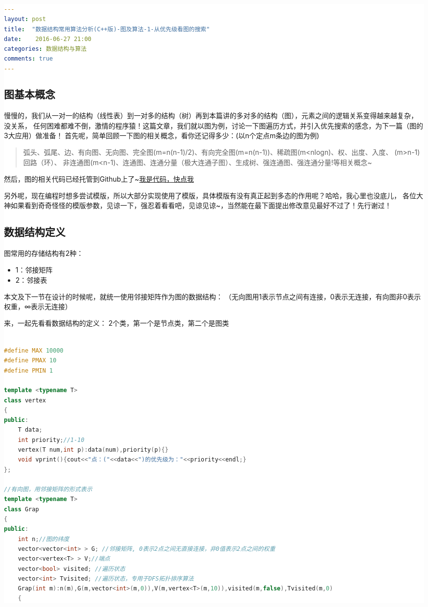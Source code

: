 ```yaml
---
layout: post
title:  "数据结构常用算法分析(C++版)-图及算法-1-从优先级看图的搜索"
date:    2016-06-27 21:00
categories: 数据结构与算法
comments: true
---
```


## 图基本概念

慢慢的，我们从一对一的结构（线性表）到一对多的结构（树）再到本篇讲的多对多的结构（图），元素之间的逻辑关系变得越来越复杂，没关系，
任何困难都难不倒，激情的程序猿！这篇文章，我们就以图为例，讨论一下图遍历方式，并引入优先搜索的感念，为下一篇（图的3大应用）做准备！
首先呢，简单回顾一下图的相关概念，看你还记得多少：(以n个定点m条边的图为例)

>弧头、弧尾、边、有向图、无向图、完全图(m=n(n-1)/2)、有向完全图(m=n(n-1))、稀疏图(m<nlogn)、权、出度、入度、 (m>n-1)回路（环）、
非连通图(m<n-1)、连通图、连通分量（极大连通子图）、生成树、强连通图、强连通分量!等相关概念~

然后，图的相关代码已经托管到Github上了~[我是代码，快点我](https://github.com/xnzaa/DataStructure-Algorithm/tree/master/GraphicsTravel)

另外呢，现在编程时想多尝试模版，所以大部分实现使用了模版，具体模版有没有真正起到多态的作用呢？哈哈，我心里也没底儿，
各位大神如果看到奇奇怪怪的模版参数，见谅一下，强忍着看看吧，见谅见谅~，当然能在最下面提出修改意见最好不过了！先行谢过！

## 数据结构定义

图常用的存储结构有2种：

 * 1：邻接矩阵 
 * 2：邻接表

本文及下一节在设计的时候呢，就统一使用邻接矩阵作为图的数据结构：
（无向图用1表示节点之间有连接，0表示无连接，有向图非0表示权重，∞表示无连接）

来，一起先看看数据结构的定义：
2个类，第一个是节点类，第二个是图类

```cpp

#define MAX 10000
#define PMAX 10
#define PMIN 1

template <typename T>
class vertex
{
public:
	T data;
	int priority;//1-10
	vertex(T num,int p):data(num),priority(p){}
	void vprint(){cout<<"点：("<<data<<")的优先级为："<<priority<<endl;}
};

//有向图，用邻接矩阵的形式表示
template <typename T>
class Grap
{
public:
	int n;//图的纬度
	vector<vector<int> > G;	//邻接矩阵, 0表示2点之间无直接连接，非0值表示2点之间的权重
	vector<vertex<T> > V;//端点
	vector<bool> visited; //遍历状态
	vector<int> Tvisited; //遍历状态，专用于DFS拓扑排序算法
	Grap(int m):n(m),G(m,vector<int>(m,0)),V(m,vertex<T>(m,10)),visited(m,false),Tvisited(m,0)
	{
```